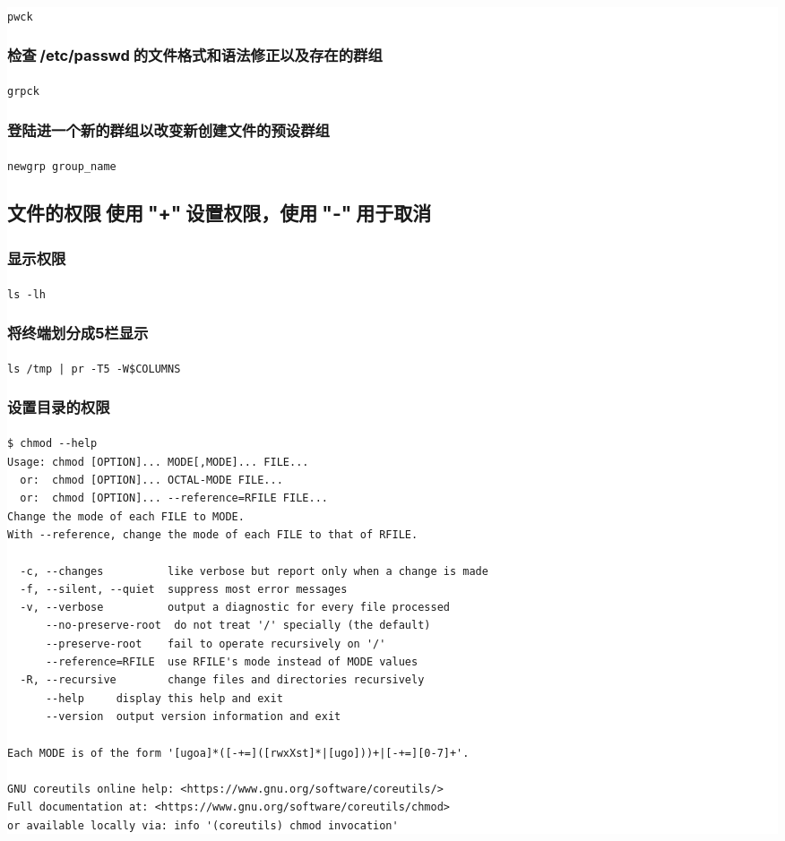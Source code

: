 ```shell
pwck 
```

### 检查 /etc/passwd 的文件格式和语法修正以及存在的群组

```shell
grpck 
```

### 登陆进一个新的群组以改变新创建文件的预设群组

```shell
newgrp group_name 
```

## 文件的权限 使用 "+" 设置权限，使用 "-" 用于取消

### 显示权限

```shell
ls -lh 
```

### 将终端划分成5栏显示

```shell
ls /tmp | pr -T5 -W$COLUMNS 
```

### 设置目录的权限

```shell
$ chmod --help
Usage: chmod [OPTION]... MODE[,MODE]... FILE...
  or:  chmod [OPTION]... OCTAL-MODE FILE...
  or:  chmod [OPTION]... --reference=RFILE FILE...
Change the mode of each FILE to MODE.
With --reference, change the mode of each FILE to that of RFILE.

  -c, --changes          like verbose but report only when a change is made
  -f, --silent, --quiet  suppress most error messages
  -v, --verbose          output a diagnostic for every file processed
      --no-preserve-root  do not treat '/' specially (the default)
      --preserve-root    fail to operate recursively on '/'
      --reference=RFILE  use RFILE's mode instead of MODE values
  -R, --recursive        change files and directories recursively
      --help     display this help and exit
      --version  output version information and exit

Each MODE is of the form '[ugoa]*([-+=]([rwxXst]*|[ugo]))+|[-+=][0-7]+'.

GNU coreutils online help: <https://www.gnu.org/software/coreutils/>
Full documentation at: <https://www.gnu.org/software/coreutils/chmod>
or available locally via: info '(coreutils) chmod invocation'
```
